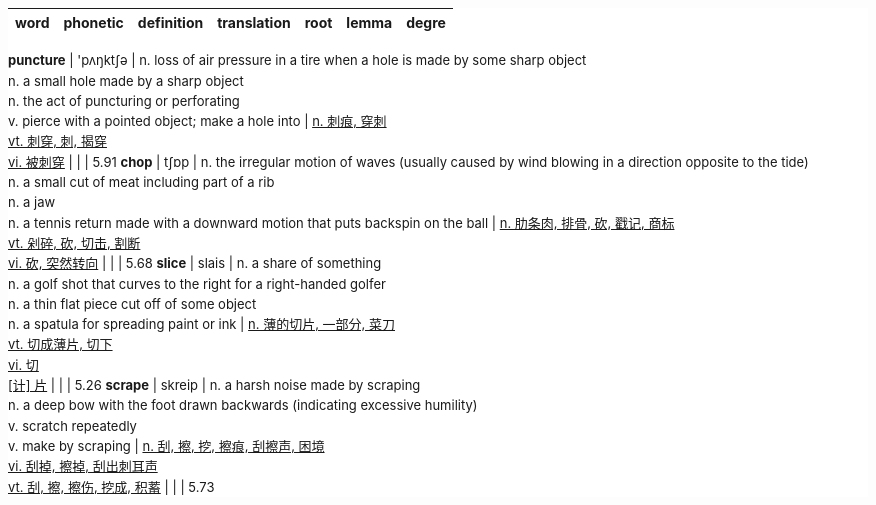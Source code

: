 word | phonetic | definition | translation | root | lemma | degre
---- | ---- | ---- | ---- | ---- | ---- | ----
<font size=2>
<b>puncture</b> | 'pʌŋktʃә | n. loss of air pressure in a tire when a hole is made by some sharp object<br>n. a small hole made by a sharp object<br>n. the act of puncturing or perforating<br>v. pierce with a pointed object; make a hole into | <a href=https://en.wikipedia.org/wiki/puncture>n. 刺痕, 穿刺<br>vt. 刺穿, 刺, 揭穿<br>vi. 被刺穿</a> |  |  | 5.91
<b>chop</b> | tʃɒp | n. the irregular motion of waves (usually caused by wind blowing in a direction opposite to the tide)<br>n. a small cut of meat including part of a rib<br>n. a jaw<br>n. a tennis return made with a downward motion that puts backspin on the ball | <a href=https://en.wikipedia.org/wiki/chop>n. 肋条肉, 排骨, 砍, 戳记, 商标<br>vt. 剁碎, 砍, 切击, 割断<br>vi. 砍, 突然转向</a> |  |  | 5.68
<b>slice</b> | slais | n. a share of something<br>n. a golf shot that curves to the right for a right-handed golfer<br>n. a thin flat piece cut off of some object<br>n. a spatula for spreading paint or ink | <a href=https://en.wikipedia.org/wiki/slice>n. 薄的切片, 一部分, 菜刀<br>vt. 切成薄片, 切下<br>vi. 切<br>[计] 片</a> |  |  | 5.26
<b>scrape</b> | skreip | n. a harsh noise made by scraping<br>n. a deep bow with the foot drawn backwards (indicating excessive humility)<br>v. scratch repeatedly<br>v. make by scraping | <a href=https://en.wikipedia.org/wiki/scrape>n. 刮, 擦, 挖, 擦痕, 刮擦声, 困境<br>vi. 刮掉, 擦掉, 刮出刺耳声<br>vt. 刮, 擦, 擦伤, 挖成, 积蓄</a> |  |  | 5.73
</font>
<br>



